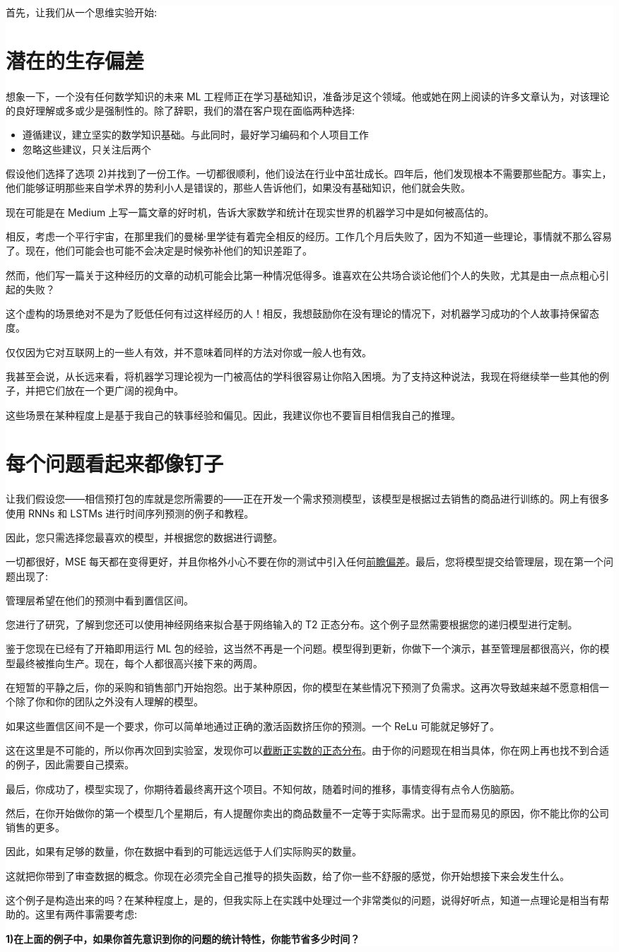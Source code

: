 首先，让我们从一个思维实验开始:

# 潜在的生存偏差

想象一下，一个没有任何数学知识的未来 ML 工程师正在学习基础知识，准备涉足这个领域。他或她在网上阅读的许多文章认为，对该理论的良好理解或多或少是强制性的。除了辞职，我们的潜在客户现在面临两种选择:

*   遵循建议，建立坚实的数学知识基础。与此同时，最好学习编码和个人项目工作
*   忽略这些建议，只关注后两个

假设他们选择了选项 2)并找到了一份工作。一切都很顺利，他们设法在行业中茁壮成长。四年后，他们发现根本不需要那些配方。事实上，他们能够证明那些来自学术界的势利小人是错误的，那些人告诉他们，如果没有基础知识，他们就会失败。

现在可能是在 Medium 上写一篇文章的好时机，告诉大家数学和统计在现实世界的机器学习中是如何被高估的。

相反，考虑一个平行宇宙，在那里我们的曼梯·里学徒有着完全相反的经历。工作几个月后失败了，因为不知道一些理论，事情就不那么容易了。现在，他们可能会也可能不会决定是时候弥补他们的知识差距了。

然而，他们写一篇关于这种经历的文章的动机可能会比第一种情况低得多。谁喜欢在公共场合谈论他们个人的失败，尤其是由一点点粗心引起的失败？

这个虚构的场景绝对不是为了贬低任何有过这样经历的人！相反，我想鼓励你在没有理论的情况下，对机器学习成功的个人故事持保留态度。

仅仅因为它对互联网上的一些人有效，并不意味着同样的方法对你或一般人也有效。

我甚至会说，从长远来看，将机器学习理论视为一门被高估的学科很容易让你陷入困境。为了支持这种说法，我现在将继续举一些其他的例子，并把它们放在一个更广阔的视角中。

这些场景在某种程度上是基于我自己的轶事经验和偏见。因此，我建议你也不要盲目相信我自己的推理。

# 每个问题看起来都像钉子

让我们假设您——相信预打包的库就是您所需要的——正在开发一个需求预测模型，该模型是根据过去销售的商品进行训练的。网上有很多使用 RNNs 和 LSTMs 进行时间序列预测的例子和教程。

因此，您只需选择您最喜欢的模型，并根据您的数据进行调整。

一切都很好，MSE 每天都在变得更好，并且你格外小心不要在你的测试中引入任何[前瞻偏差](https://www.linkedin.com/pulse/avoiding-forward-bias-time-series-machine-learning-rohit-walimbe-1/)。最后，您将模型提交给管理层，现在第一个问题出现了:

管理层希望在他们的预测中看到置信区间。

您进行了研究，了解到您还可以使用神经网络来拟合基于网络输入的 T2 正态分布。这个例子显然需要根据您的递归模型进行定制。

鉴于您现在已经有了开箱即用运行 ML 包的经验，这当然不再是一个问题。模型得到更新，你做下一个演示，甚至管理层都很高兴，你的模型最终被推向生产。现在，每个人都很高兴接下来的两周。

在短暂的平静之后，你的采购和销售部门开始抱怨。出于某种原因，你的模型在某些情况下预测了负需求。这再次导致越来越不愿意相信一个除了你和你的团队之外没有人理解的模型。

如果这些置信区间不是一个要求，你可以简单地通过正确的激活函数挤压你的预测。一个 ReLu 可能就足够好了。

这在这里是不可能的，所以你再次回到实验室，发现你可以[截断正实数的正态分布](https://en.wikipedia.org/wiki/Truncated_normal_distribution)。由于你的问题现在相当具体，你在网上再也找不到合适的例子，因此需要自己摸索。

最后，你成功了，模型实现了，你期待着最终离开这个项目。不知何故，随着时间的推移，事情变得有点令人伤脑筋。

然后，在你开始做你的第一个模型几个星期后，有人提醒你卖出的商品数量不一定等于实际需求。出于显而易见的原因，你不能比你的公司销售的更多。

因此，如果有足够的数量，你在数据中看到的可能远远低于人们实际购买的数量。

这就把你带到了审查数据的概念。你现在必须完全自己推导的损失函数，给了你一些不舒服的感觉，你开始想接下来会发生什么。

这个例子是构造出来的吗？在某种程度上，是的，但我实际上在实践中处理过一个非常类似的问题，说得好听点，知道一点理论是相当有帮助的。这里有两件事需要考虑:

**1)在上面的例子中，如果你首先意识到你的问题的统计特性，你能节省多少时间？**
